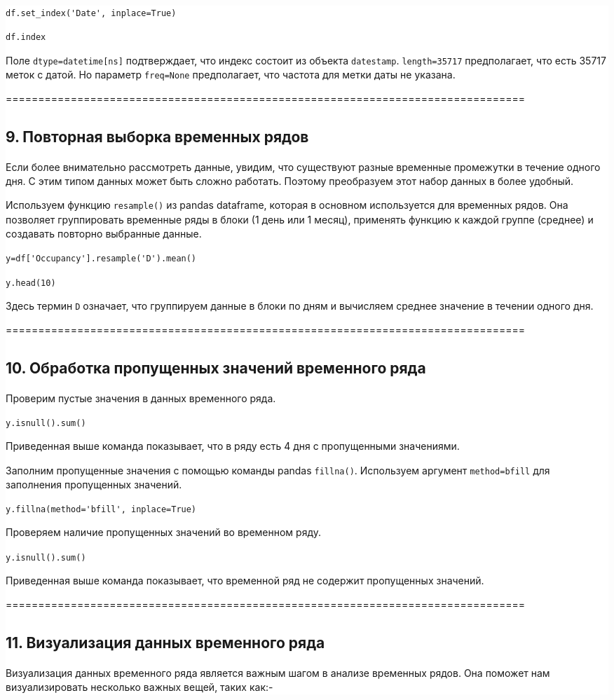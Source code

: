 `df.set_index('Date', inplace=True)`

`df.index`

Поле `dtype=datetime[ns]` подтверждает, что индекс состоит из объекта `datestamp`. `length=35717` предполагает, что  есть 35717 меток с датой. Но параметр `freq=None` предполагает, что частота для метки даты не указана.

================================================================================

## 9. Повторная выборка временных рядов

Если более внимательно рассмотреть данные, увидим, что существуют разные временные промежутки в течение одного дня. С этим типом данных может быть сложно работать. Поэтому  преобразуем этот набор данных в более удобный.

Используем функцию `resample()` из pandas dataframe, которая в основном используется для  временных рядов. Она позволяет группировать временные ряды в блоки (1 день или 1 месяц), применять функцию к каждой группе (среднее) и создавать повторно выбранные данные.

`y=df['Occupancy'].resample('D').mean()`


`y.head(10)`


Здесь термин `D` означает, что группируем данные в блоки по дням и вычисляем среднее значение в течении одного дня.


================================================================================


## 10. Обработка пропущенных значений временного ряда

Проверим пустые значения в данных временного ряда. 

`y.isnull().sum()`


Приведенная выше команда показывает, что в ряду есть 4 дня с пропущенными значениями.

Заполним пропущенные значения с помощью команды pandas `fillna()`. Используем аргумент `method=bfill` для заполнения пропущенных значений.

`y.fillna(method='bfill', inplace=True)`

Проверяем наличие пропущенных значений во временном ряду.

`y.isnull().sum()`

Приведенная выше команда показывает, что временной ряд не содержит пропущенных значений.

================================================================================


## 11. Визуализация данных временного ряда

Визуализация данных временного ряда является важным шагом в анализе временных рядов. Она поможет нам визуализировать несколько важных вещей,
таких как:-
